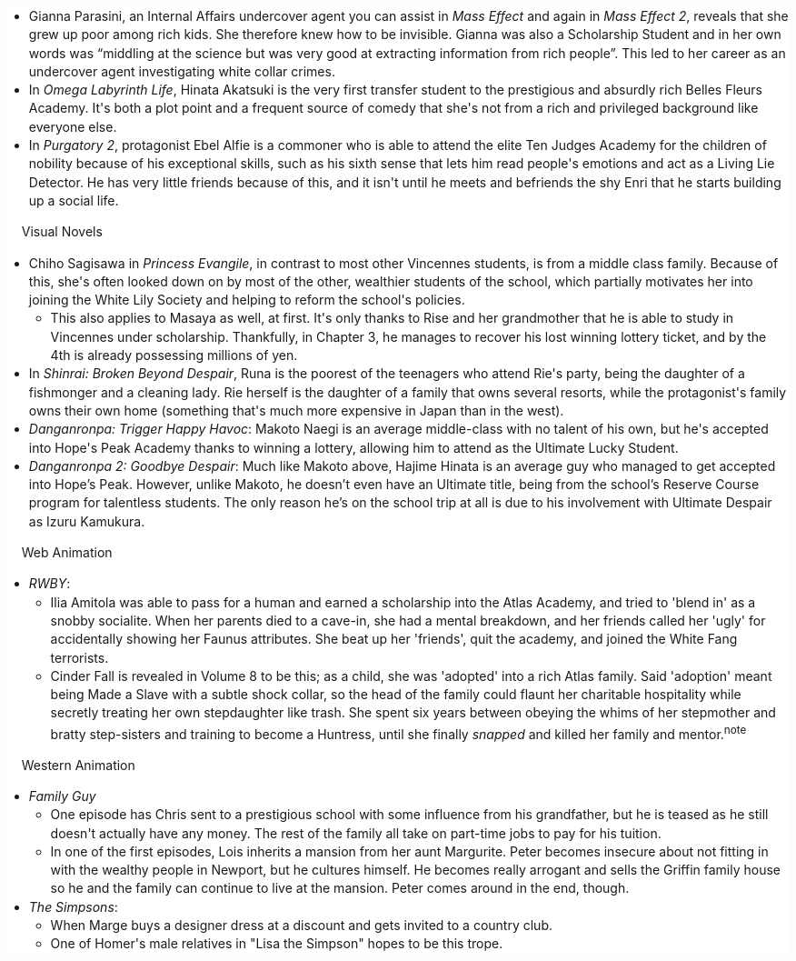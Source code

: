 -   Gianna Parasini, an Internal Affairs undercover agent you can assist in _Mass Effect_ and again in _Mass Effect 2_, reveals that she grew up poor among rich kids. She therefore knew how to be invisible. Gianna was also a Scholarship Student and in her own words was “middling at the science but was very good at extracting information from rich people”. This led to her career as an undercover agent investigating white collar crimes.
-   In _Omega Labyrinth Life_, Hinata Akatsuki is the very first transfer student to the prestigious and absurdly rich Belles Fleurs Academy. It's both a plot point and a frequent source of comedy that she's not from a rich and privileged background like everyone else.
-   In _Purgatory 2_, protagonist Ebel Alfie is a commoner who is able to attend the elite Ten Judges Academy for the children of nobility because of his exceptional skills, such as his sixth sense that lets him read people's emotions and act as a Living Lie Detector. He has very little friends because of this, and it isn't until he meets and befriends the shy Enri that he starts building up a social life.

    Visual Novels 

-   Chiho Sagisawa in _Princess Evangile_, in contrast to most other Vincennes students, is from a middle class family. Because of this, she's often looked down on by most of the other, wealthier students of the school, which partially motivates her into joining the White Lily Society and helping to reform the school's policies.
    -   This also applies to Masaya as well, at first. It's only thanks to Rise and her grandmother that he is able to study in Vincennes under scholarship. Thankfully, in Chapter 3, he manages to recover his lost winning lottery ticket, and by the 4th is already possessing millions of yen.
-   In _Shinrai: Broken Beyond Despair_, Runa is the poorest of the teenagers who attend Rie's party, being the daughter of a fishmonger and a cleaning lady. Rie herself is the daughter of a family that owns several resorts, while the protagonist's family owns their own home (something that's much more expensive in Japan than in the west).
-   _Danganronpa: Trigger Happy Havoc_: Makoto Naegi is an average middle-class with no talent of his own, but he's accepted into Hope's Peak Academy thanks to winning a lottery, allowing him to attend as the Ultimate Lucky Student.
-   _Danganronpa 2: Goodbye Despair_: Much like Makoto above, Hajime Hinata is an average guy who managed to get accepted into Hope’s Peak. However, unlike Makoto, he doesn’t even have an Ultimate title, being from the school’s Reserve Course program for talentless students. The only reason he’s on the school trip at all is due to his involvement with Ultimate Despair as Izuru Kamukura.

    Web Animation 

-   _RWBY_:
    -   Ilia Amitola was able to pass for a human and earned a scholarship into the Atlas Academy, and tried to 'blend in' as a snobby socialite. When her parents died to a cave-in, she had a mental breakdown, and her friends called her 'ugly' for accidentally showing her Faunus attributes. She beat up her 'friends', quit the academy, and joined the White Fang terrorists.
    -   Cinder Fall is revealed in Volume 8 to be this; as a child, she was 'adopted' into a rich Atlas family. Said 'adoption' meant being Made a Slave with a subtle shock collar, so the head of the family could flaunt her charitable hospitality while secretly treating her own stepdaughter like trash. She spent six years between obeying the whims of her stepmother and bratty step-sisters and training to become a Huntress, until she finally _snapped_ and killed her family and mentor.<sup>note&nbsp;</sup> 

    Western Animation 

-   _Family Guy_
    -   One episode has Chris sent to a prestigious school with some influence from his grandfather, but he is teased as he still doesn't actually have any money. The rest of the family all take on part-time jobs to pay for his tuition.
    -   In one of the first episodes, Lois inherits a mansion from her aunt Margurite. Peter becomes insecure about not fitting in with the wealthy people in Newport, but he cultures himself. He becomes really arrogant and sells the Griffin family house so he and the family can continue to live at the mansion. Peter comes around in the end, though.
-   _The Simpsons_:
    -   When Marge buys a designer dress at a discount and gets invited to a country club.
    -   One of Homer's male relatives in "Lisa the Simpson" hopes to be this trope.